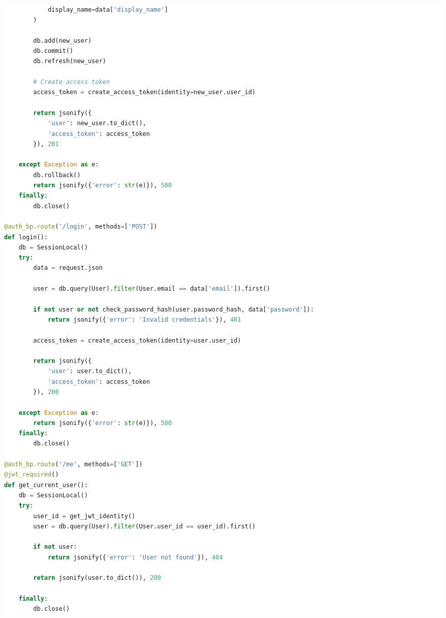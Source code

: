 ```python
            display_name=data['display_name']
        )
        
        db.add(new_user)
        db.commit()
        db.refresh(new_user)
        
        # Create access token
        access_token = create_access_token(identity=new_user.user_id)
        
        return jsonify({
            'user': new_user.to_dict(),
            'access_token': access_token
        }), 201
        
    except Exception as e:
        db.rollback()
        return jsonify({'error': str(e)}), 500
    finally:
        db.close()

@auth_bp.route('/login', methods=['POST'])
def login():
    db = SessionLocal()
    try:
        data = request.json
        
        user = db.query(User).filter(User.email == data['email']).first()
        
        if not user or not check_password_hash(user.password_hash, data['password']):
            return jsonify({'error': 'Invalid credentials'}), 401
        
        access_token = create_access_token(identity=user.user_id)
        
        return jsonify({
            'user': user.to_dict(),
            'access_token': access_token
        }), 200
        
    except Exception as e:
        return jsonify({'error': str(e)}), 500
    finally:
        db.close()

@auth_bp.route('/me', methods=['GET'])
@jwt_required()
def get_current_user():
    db = SessionLocal()
    try:
        user_id = get_jwt_identity()
        user = db.query(User).filter(User.user_id == user_id).first()
        
        if not user:
            return jsonify({'error': 'User not found'}), 404
        
        return jsonify(user.to_dict()), 200
        
    finally:
        db.close()
```

